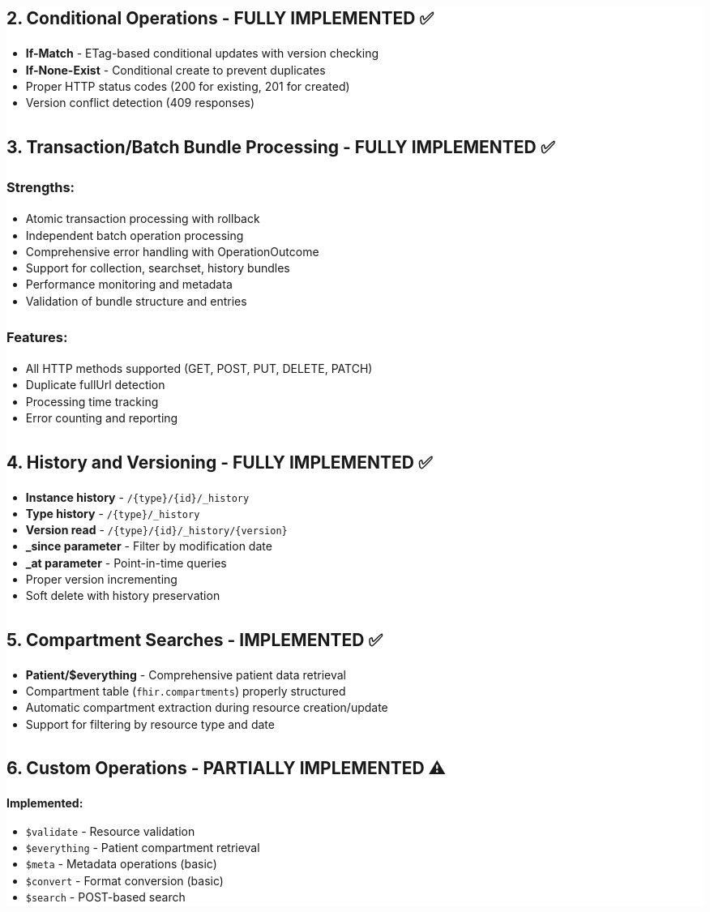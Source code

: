 ## 2. Conditional Operations - FULLY IMPLEMENTED ✅

- **If-Match** - ETag-based conditional updates with version checking
- **If-None-Exist** - Conditional create to prevent duplicates
- Proper HTTP status codes (200 for existing, 201 for created)
- Version conflict detection (409 responses)

## 3. Transaction/Batch Bundle Processing - FULLY IMPLEMENTED ✅

### Strengths:
- Atomic transaction processing with rollback
- Independent batch operation processing
- Comprehensive error handling with OperationOutcome
- Support for collection, searchset, history bundles
- Performance monitoring and metadata
- Validation of bundle structure and entries

### Features:
- All HTTP methods supported (GET, POST, PUT, DELETE, PATCH)
- Duplicate fullUrl detection
- Processing time tracking
- Error counting and reporting

## 4. History and Versioning - FULLY IMPLEMENTED ✅

- **Instance history** - `/{type}/{id}/_history`
- **Type history** - `/{type}/_history`
- **Version read** - `/{type}/{id}/_history/{version}`
- **_since parameter** - Filter by modification date
- **_at parameter** - Point-in-time queries
- Proper version incrementing
- Soft delete with history preservation

## 5. Compartment Searches - IMPLEMENTED ✅

- **Patient/$everything** - Comprehensive patient data retrieval
- Compartment table (`fhir.compartments`) properly structured
- Automatic compartment extraction during resource creation/update
- Support for filtering by resource type and date

## 6. Custom Operations - PARTIALLY IMPLEMENTED ⚠️

**Implemented:**
- `$validate` - Resource validation
- `$everything` - Patient compartment retrieval
- `$meta` - Metadata operations (basic)
- `$convert` - Format conversion (basic)
- `$search` - POST-based search
